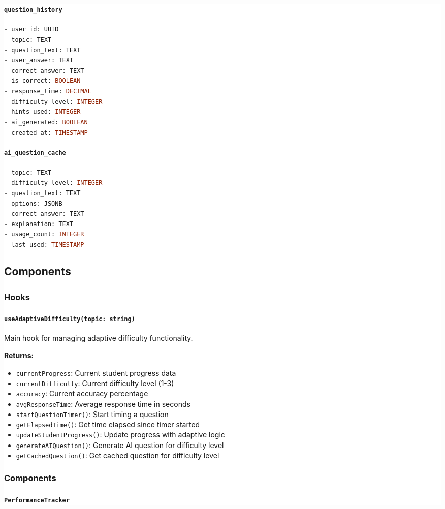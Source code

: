 #### `question_history`

```sql
- user_id: UUID
- topic: TEXT
- question_text: TEXT
- user_answer: TEXT
- correct_answer: TEXT
- is_correct: BOOLEAN
- response_time: DECIMAL
- difficulty_level: INTEGER
- hints_used: INTEGER
- ai_generated: BOOLEAN
- created_at: TIMESTAMP
```

#### `ai_question_cache`

```sql
- topic: TEXT
- difficulty_level: INTEGER
- question_text: TEXT
- options: JSONB
- correct_answer: TEXT
- explanation: TEXT
- usage_count: INTEGER
- last_used: TIMESTAMP
```

## Components

### Hooks

#### `useAdaptiveDifficulty(topic: string)`

Main hook for managing adaptive difficulty functionality.

**Returns:**

- `currentProgress`: Current student progress data
- `currentDifficulty`: Current difficulty level (1-3)
- `accuracy`: Current accuracy percentage
- `avgResponseTime`: Average response time in seconds
- `startQuestionTimer()`: Start timing a question
- `getElapsedTime()`: Get time elapsed since timer started
- `updateStudentProgress()`: Update progress with adaptive logic
- `generateAIQuestion()`: Generate AI question for difficulty level
- `getCachedQuestion()`: Get cached question for difficulty level

### Components

#### `PerformanceTracker`

